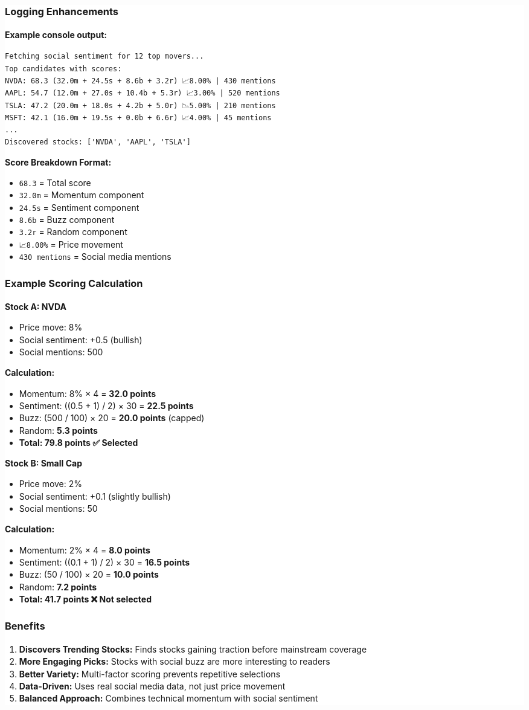 ### Logging Enhancements

**Example console output:**
```
Fetching social sentiment for 12 top movers...
Top candidates with scores:
NVDA: 68.3 (32.0m + 24.5s + 8.6b + 3.2r) 📈8.00% | 430 mentions
AAPL: 54.7 (12.0m + 27.0s + 10.4b + 5.3r) 📈3.00% | 520 mentions
TSLA: 47.2 (20.0m + 18.0s + 4.2b + 5.0r) 📉5.00% | 210 mentions
MSFT: 42.1 (16.0m + 19.5s + 0.0b + 6.6r) 📈4.00% | 45 mentions
...
Discovered stocks: ['NVDA', 'AAPL', 'TSLA']
```

**Score Breakdown Format:**
- `68.3` = Total score
- `32.0m` = Momentum component
- `24.5s` = Sentiment component
- `8.6b` = Buzz component
- `3.2r` = Random component
- `📈8.00%` = Price movement
- `430 mentions` = Social media mentions

### Example Scoring Calculation

**Stock A: NVDA**
- Price move: 8%
- Social sentiment: +0.5 (bullish)
- Social mentions: 500

**Calculation:**
- Momentum: 8% × 4 = **32.0 points**
- Sentiment: ((0.5 + 1) / 2) × 30 = **22.5 points**
- Buzz: (500 / 100) × 20 = **20.0 points** (capped)
- Random: **5.3 points**
- **Total: 79.8 points ✅ Selected**

**Stock B: Small Cap**
- Price move: 2%
- Social sentiment: +0.1 (slightly bullish)
- Social mentions: 50

**Calculation:**
- Momentum: 2% × 4 = **8.0 points**
- Sentiment: ((0.1 + 1) / 2) × 30 = **16.5 points**
- Buzz: (50 / 100) × 20 = **10.0 points**
- Random: **7.2 points**
- **Total: 41.7 points ❌ Not selected**

### Benefits

1. **Discovers Trending Stocks:** Finds stocks gaining traction before mainstream coverage
2. **More Engaging Picks:** Stocks with social buzz are more interesting to readers
3. **Better Variety:** Multi-factor scoring prevents repetitive selections
4. **Data-Driven:** Uses real social media data, not just price movement
5. **Balanced Approach:** Combines technical momentum with social sentiment
